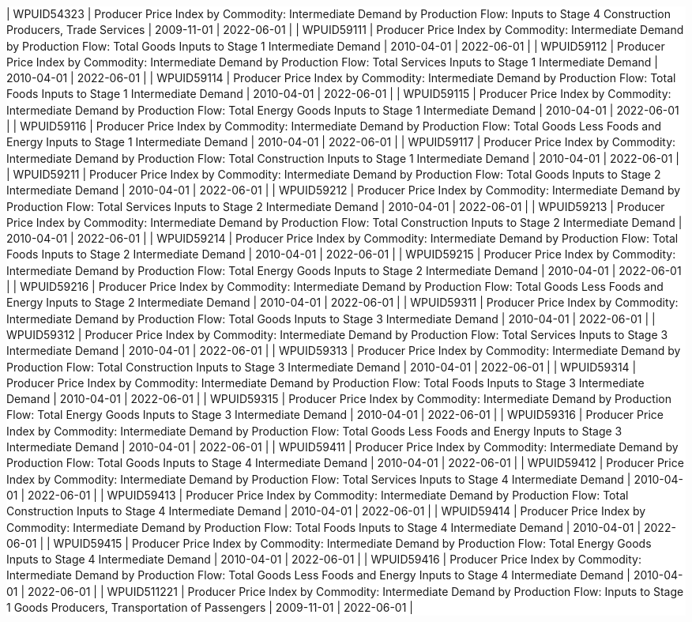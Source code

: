 | WPUID54323  | Producer Price Index by Commodity: Intermediate Demand by Production Flow: Inputs to Stage 4 Construction Producers, Trade Services                                       | 2009-11-01          | 2022-06-01        |
| WPUID59111  | Producer Price Index by Commodity: Intermediate Demand by Production Flow: Total Goods Inputs to Stage 1 Intermediate Demand                                              | 2010-04-01          | 2022-06-01        |
| WPUID59112  | Producer Price Index by Commodity: Intermediate Demand by Production Flow: Total Services Inputs to Stage 1 Intermediate Demand                                           | 2010-04-01          | 2022-06-01        |
| WPUID59114  | Producer Price Index by Commodity: Intermediate Demand by Production Flow: Total Foods Inputs to Stage 1 Intermediate Demand                                              | 2010-04-01          | 2022-06-01        |
| WPUID59115  | Producer Price Index by Commodity: Intermediate Demand by Production Flow: Total Energy Goods Inputs to Stage 1 Intermediate Demand                                       | 2010-04-01          | 2022-06-01        |
| WPUID59116  | Producer Price Index by Commodity: Intermediate Demand by Production Flow: Total Goods Less Foods and Energy Inputs to Stage 1 Intermediate Demand                        | 2010-04-01          | 2022-06-01        |
| WPUID59117  | Producer Price Index by Commodity: Intermediate Demand by Production Flow: Total Construction Inputs to Stage 1 Intermediate Demand                                       | 2010-04-01          | 2022-06-01        |
| WPUID59211  | Producer Price Index by Commodity: Intermediate Demand by Production Flow: Total Goods Inputs to Stage 2 Intermediate Demand                                              | 2010-04-01          | 2022-06-01        |
| WPUID59212  | Producer Price Index by Commodity: Intermediate Demand by Production Flow: Total Services Inputs to Stage 2 Intermediate Demand                                           | 2010-04-01          | 2022-06-01        |
| WPUID59213  | Producer Price Index by Commodity: Intermediate Demand by Production Flow: Total Construction Inputs to Stage 2 Intermediate Demand                                       | 2010-04-01          | 2022-06-01        |
| WPUID59214  | Producer Price Index by Commodity: Intermediate Demand by Production Flow: Total Foods Inputs to Stage 2 Intermediate Demand                                              | 2010-04-01          | 2022-06-01        |
| WPUID59215  | Producer Price Index by Commodity: Intermediate Demand by Production Flow: Total Energy Goods Inputs to Stage 2 Intermediate Demand                                       | 2010-04-01          | 2022-06-01        |
| WPUID59216  | Producer Price Index by Commodity: Intermediate Demand by Production Flow: Total Goods Less Foods and Energy Inputs to Stage 2 Intermediate Demand                        | 2010-04-01          | 2022-06-01        |
| WPUID59311  | Producer Price Index by Commodity: Intermediate Demand by Production Flow: Total Goods Inputs to Stage 3 Intermediate Demand                                              | 2010-04-01          | 2022-06-01        |
| WPUID59312  | Producer Price Index by Commodity: Intermediate Demand by Production Flow: Total Services Inputs to Stage 3 Intermediate Demand                                           | 2010-04-01          | 2022-06-01        |
| WPUID59313  | Producer Price Index by Commodity: Intermediate Demand by Production Flow: Total Construction Inputs to Stage 3 Intermediate Demand                                       | 2010-04-01          | 2022-06-01        |
| WPUID59314  | Producer Price Index by Commodity: Intermediate Demand by Production Flow: Total Foods Inputs to Stage 3 Intermediate Demand                                              | 2010-04-01          | 2022-06-01        |
| WPUID59315  | Producer Price Index by Commodity: Intermediate Demand by Production Flow: Total Energy Goods Inputs to Stage 3 Intermediate Demand                                       | 2010-04-01          | 2022-06-01        |
| WPUID59316  | Producer Price Index by Commodity: Intermediate Demand by Production Flow: Total Goods Less Foods and Energy Inputs to Stage 3 Intermediate Demand                        | 2010-04-01          | 2022-06-01        |
| WPUID59411  | Producer Price Index by Commodity: Intermediate Demand by Production Flow: Total Goods Inputs to Stage 4 Intermediate Demand                                              | 2010-04-01          | 2022-06-01        |
| WPUID59412  | Producer Price Index by Commodity: Intermediate Demand by Production Flow: Total Services Inputs to Stage 4 Intermediate Demand                                           | 2010-04-01          | 2022-06-01        |
| WPUID59413  | Producer Price Index by Commodity: Intermediate Demand by Production Flow: Total Construction Inputs to Stage 4 Intermediate Demand                                       | 2010-04-01          | 2022-06-01        |
| WPUID59414  | Producer Price Index by Commodity: Intermediate Demand by Production Flow: Total Foods Inputs to Stage 4 Intermediate Demand                                              | 2010-04-01          | 2022-06-01        |
| WPUID59415  | Producer Price Index by Commodity: Intermediate Demand by Production Flow: Total Energy Goods Inputs to Stage 4 Intermediate Demand                                       | 2010-04-01          | 2022-06-01        |
| WPUID59416  | Producer Price Index by Commodity: Intermediate Demand by Production Flow: Total Goods Less Foods and Energy Inputs to Stage 4 Intermediate Demand                        | 2010-04-01          | 2022-06-01        |
| WPUID511221 | Producer Price Index by Commodity: Intermediate Demand by Production Flow: Inputs to Stage 1 Goods Producers, Transportation of Passengers                                | 2009-11-01          | 2022-06-01        |